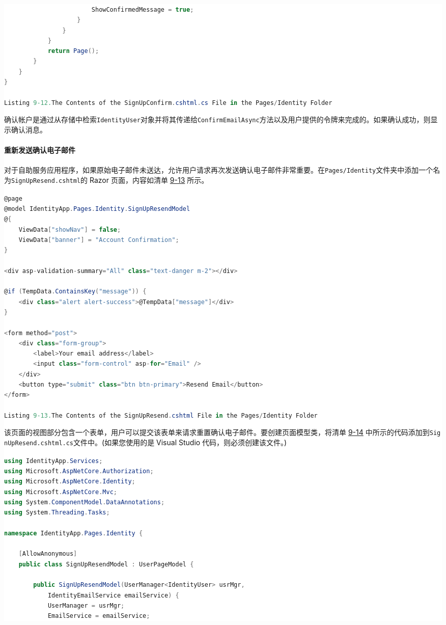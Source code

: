 ```cs
                        ShowConfirmedMessage = true;
                    }
                }
            }
            return Page();
        }
    }
}

Listing 9-12.The Contents of the SignUpConfirm.cshtml.cs File in the Pages/Identity Folder

```

确认帐户是通过从存储中检索`IdentityUser`对象并将其传递给`ConfirmEmailAsync`方法以及用户提供的令牌来完成的。如果确认成功，则显示确认消息。

#### 重新发送确认电子邮件

对于自助服务应用程序，如果原始电子邮件未送达，允许用户请求再次发送确认电子邮件非常重要。在`Pages/Identity`文件夹中添加一个名为`SignUpResend.cshtml`的 Razor 页面，内容如清单 [9-13](#PC17) 所示。

```cs
@page
@model IdentityApp.Pages.Identity.SignUpResendModel
@{
    ViewData["showNav"] = false;
    ViewData["banner"] = "Account Confirmation";
}

<div asp-validation-summary="All" class="text-danger m-2"></div>

@if (TempData.ContainsKey("message")) {
    <div class="alert alert-success">@TempData["message"]</div>
}

<form method="post">
    <div class="form-group">
        <label>Your email address</label>
        <input class="form-control" asp-for="Email" />
    </div>
    <button type="submit" class="btn btn-primary">Resend Email</button>
</form>

Listing 9-13.The Contents of the SignUpResend.cshtml File in the Pages/Identity Folder

```

该页面的视图部分包含一个表单，用户可以提交该表单来请求重置确认电子邮件。要创建页面模型类，将清单 [9-14](#PC18) 中所示的代码添加到`SignUpResend.cshtml.cs`文件中。(如果您使用的是 Visual Studio 代码，则必须创建该文件。)

```cs
using IdentityApp.Services;
using Microsoft.AspNetCore.Authorization;
using Microsoft.AspNetCore.Identity;
using Microsoft.AspNetCore.Mvc;
using System.ComponentModel.DataAnnotations;
using System.Threading.Tasks;

namespace IdentityApp.Pages.Identity {

    [AllowAnonymous]
    public class SignUpResendModel : UserPageModel {

        public SignUpResendModel(UserManager<IdentityUser> usrMgr,
            IdentityEmailService emailService) {
            UserManager = usrMgr;
            EmailService = emailService;
```